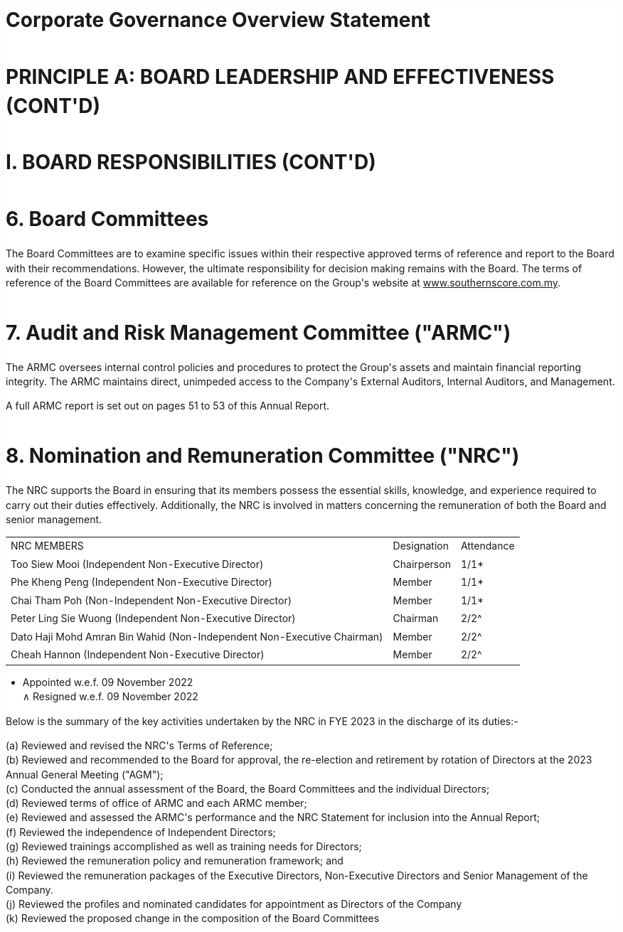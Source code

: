 # Corporate Governance Overview Statement

# PRINCIPLE A: BOARD LEADERSHIP AND EFFECTIVENESS (CONT'D)

# I. BOARD RESPONSIBILITIES (CONT'D)

# 6. Board Committees

The Board Committees are to examine specific issues within their respective approved terms of reference and report to the Board with their recommendations. However, the ultimate responsibility for decision making remains with the Board. The terms of reference of the Board Committees are available for reference on the Group's website at www.southernscore.com.my.

# 7. Audit and Risk Management Committee ("ARMC")

The ARMC oversees internal control policies and procedures to protect the Group's assets and maintain financial reporting integrity. The ARMC maintains direct, unimpeded access to the Company's External Auditors, Internal Auditors, and Management.

A full ARMC report is set out on pages 51 to 53 of this Annual Report.

# 8. Nomination and Remuneration Committee ("NRC")

The NRC supports the Board in ensuring that its members possess the essential skills, knowledge, and experience required to carry out their duties effectively. Additionally, the NRC is involved in matters concerning the remuneration of both the Board and senior management.

<table><tr><td>NRC MEMBERS</td><td>Designation</td><td>Attendance</td></tr><tr><td>Too Siew Mooi
(Independent Non-Executive Director)</td><td>Chairperson</td><td>1/1*</td></tr><tr><td>Phe Kheng Peng
(Independent Non-Executive Director)</td><td>Member</td><td>1/1*</td></tr><tr><td>Chai Tham Poh
(Non-Independent Non-Executive Director)</td><td>Member</td><td>1/1*</td></tr><tr><td>Peter Ling Sie Wuong
(Independent Non-Executive Director)</td><td>Chairman</td><td>2/2^</td></tr><tr><td>Dato Haji Mohd Amran Bin Wahid
(Non-Independent Non-Executive Chairman)</td><td>Member</td><td>2/2^</td></tr><tr><td>Cheah Hannon
(Independent Non-Executive Director)</td><td>Member</td><td>2/2^</td></tr></table>

* Appointed w.e.f. 09 November 2022  
$\wedge$  Resigned w.e.f. 09 November 2022

Below is the summary of the key activities undertaken by the NRC in FYE 2023 in the discharge of its duties:-

(a) Reviewed and revised the NRC's Terms of Reference;  
(b) Reviewed and recommended to the Board for approval, the re-election and retirement by rotation of Directors at the 2023 Annual General Meeting ("AGM");  
(c) Conducted the annual assessment of the Board, the Board Committees and the individual Directors;  
(d) Reviewed terms of office of ARMC and each ARMC member;  
(e) Reviewed and assessed the ARMC's performance and the NRC Statement for inclusion into the Annual Report;  
(f) Reviewed the independence of Independent Directors;  
(g) Reviewed trainings accomplished as well as training needs for Directors;  
(h) Reviewed the remuneration policy and remuneration framework; and  
(i) Reviewed the remuneration packages of the Executive Directors, Non-Executive Directors and Senior Management of the Company.  
(j) Reviewed the profiles and nominated candidates for appointment as Directors of the Company  
(k) Reviewed the proposed change in the composition of the Board Committees

